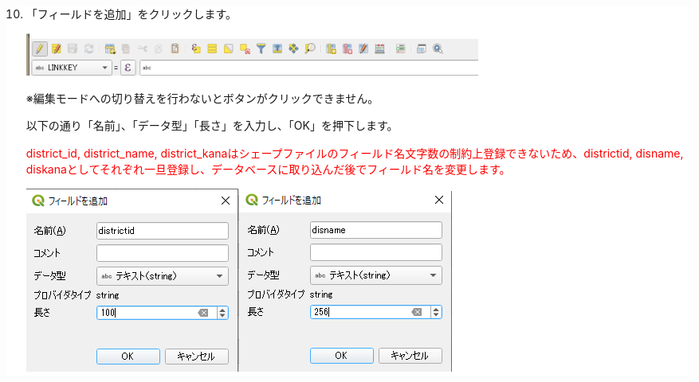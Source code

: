 10.	「フィールドを追加」をクリックします。

	<img src="../resources/environment/image44.png" style="width:5.90556in;height:0.54514in" />

	※編集モードへの切り替えを行わないとボタンがクリックできません。

	以下の通り「名前」、「データ型」「長さ」を入力し、「OK」を押下します。

	<span style="color: red; ">

	district\_id, district\_name, district\_kanaはシェープファイルのフィールド名文字数の制約上登録できないため、districtid, disname, diskanaとしてそれぞれ一旦登録し、データベースに取り込んだ後でフィールド名を変更します。

	</span>

	<img src="../resources/environment/image45.png" style="width:2.78164in;height:2.39617in" /><img src="../resources/environment/image46.png" style="width:2.78164in;height:2.36491in" />
